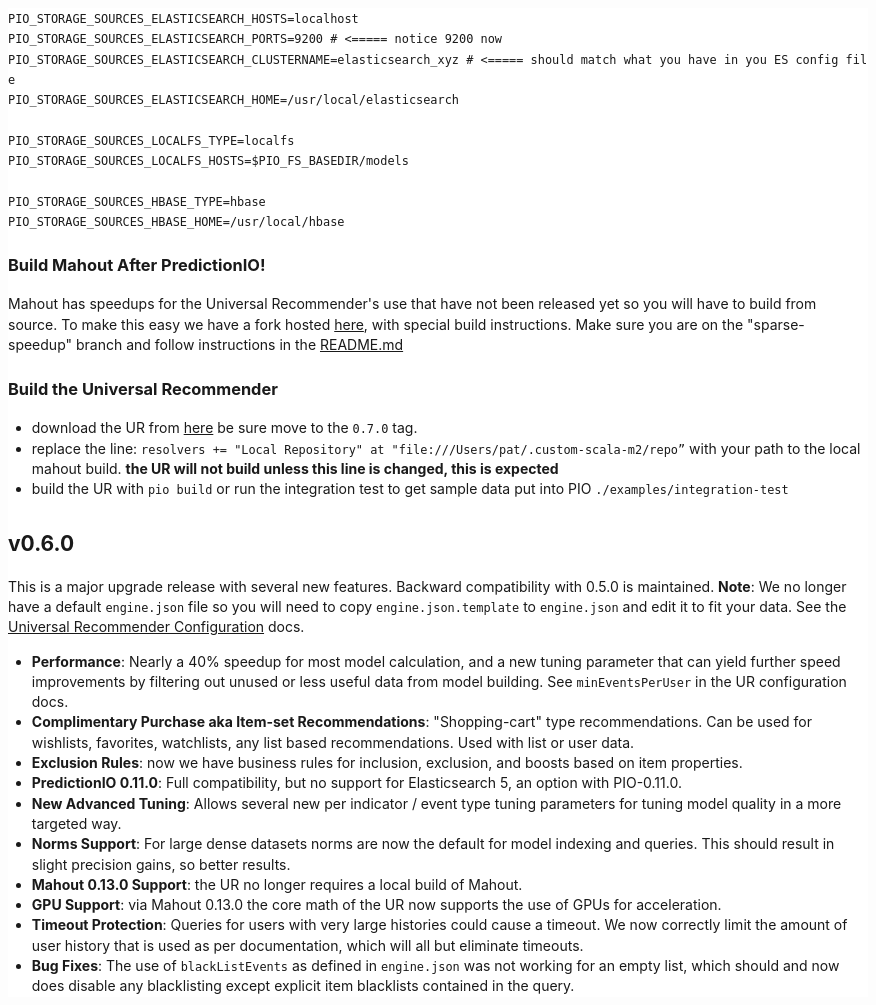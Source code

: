 ```
PIO_STORAGE_SOURCES_ELASTICSEARCH_HOSTS=localhost
PIO_STORAGE_SOURCES_ELASTICSEARCH_PORTS=9200 # <===== notice 9200 now
PIO_STORAGE_SOURCES_ELASTICSEARCH_CLUSTERNAME=elasticsearch_xyz # <===== should match what you have in you ES config file
PIO_STORAGE_SOURCES_ELASTICSEARCH_HOME=/usr/local/elasticsearch

PIO_STORAGE_SOURCES_LOCALFS_TYPE=localfs
PIO_STORAGE_SOURCES_LOCALFS_HOSTS=$PIO_FS_BASEDIR/models

PIO_STORAGE_SOURCES_HBASE_TYPE=hbase
PIO_STORAGE_SOURCES_HBASE_HOME=/usr/local/hbase
```

### Build Mahout After PredictionIO!

Mahout has speedups for the Universal Recommender's use that have not been released yet so you will have to build from source. To make this easy we have a fork hosted [here](https://github.com/actionml/mahout/tree/sparse-speedup-13.0), with special build instructions. Make sure you are on the "sparse-speedup" branch and follow instructions in the [README.md](https://github.com/actionml/mahout/blob/sparse-speedup-13.0/README.md)

### Build the Universal Recommender

 - download the UR from [here](https://github.com/actionml/universal-recommender.git) be sure move to the `0.7.0` tag.
 - replace the line: `resolvers += "Local Repository" at "file:///Users/pat/.custom-scala-m2/repo”` with your path to the local mahout build. **the UR will not build unless this line is changed, this is expected**
 - build the UR with `pio build` or run the integration test to get sample data put into PIO `./examples/integration-test`


## v0.6.0

This is a major upgrade release with several new features. Backward compatibility with 0.5.0 is maintained. **Note**: We no longer have a default `engine.json` file so you will need to copy `engine.json.template` to `engine.json` and edit it to fit your data. See the [Universal Recommender Configuration](http://actionml.com/docs/ur_config) docs.

 - **Performance**: Nearly a 40% speedup for most model calculation, and a new tuning parameter that can yield further speed improvements by filtering out unused or less useful data from model building. See `minEventsPerUser` in the UR configuration docs.
 - **Complimentary Purchase aka Item-set Recommendations**: "Shopping-cart" type recommendations. Can be used for wishlists, favorites, watchlists, any list based recommendations. Used with list or user data.
 - **Exclusion Rules**: now we have business rules for inclusion, exclusion, and boosts based on item properties.
 - **PredictionIO 0.11.0**: Full compatibility, but no support for Elasticsearch 5, an option with PIO-0.11.0.
 - **New Advanced Tuning**: Allows several new per indicator / event type tuning parameters for tuning model quality in a more targeted way.
 - **Norms Support**: For large dense datasets norms are now the default for model indexing and queries. This should result in slight precision gains, so better results. 
 - **Mahout 0.13.0 Support**: the UR no longer requires a local build of Mahout.  
 - **GPU Support**: via Mahout 0.13.0 the core math of the UR now supports the use of GPUs for acceleration.
 - **Timeout Protection**: Queries for users with very large histories could cause a timeout. We now correctly limit the amount of user history that is used as per documentation, which will all but eliminate timeouts. 
 - **Bug Fixes**: The use of `blackListEvents` as defined in `engine.json` was not working for an empty list, which should and now does disable any blacklisting except explicit item blacklists contained in the query.

